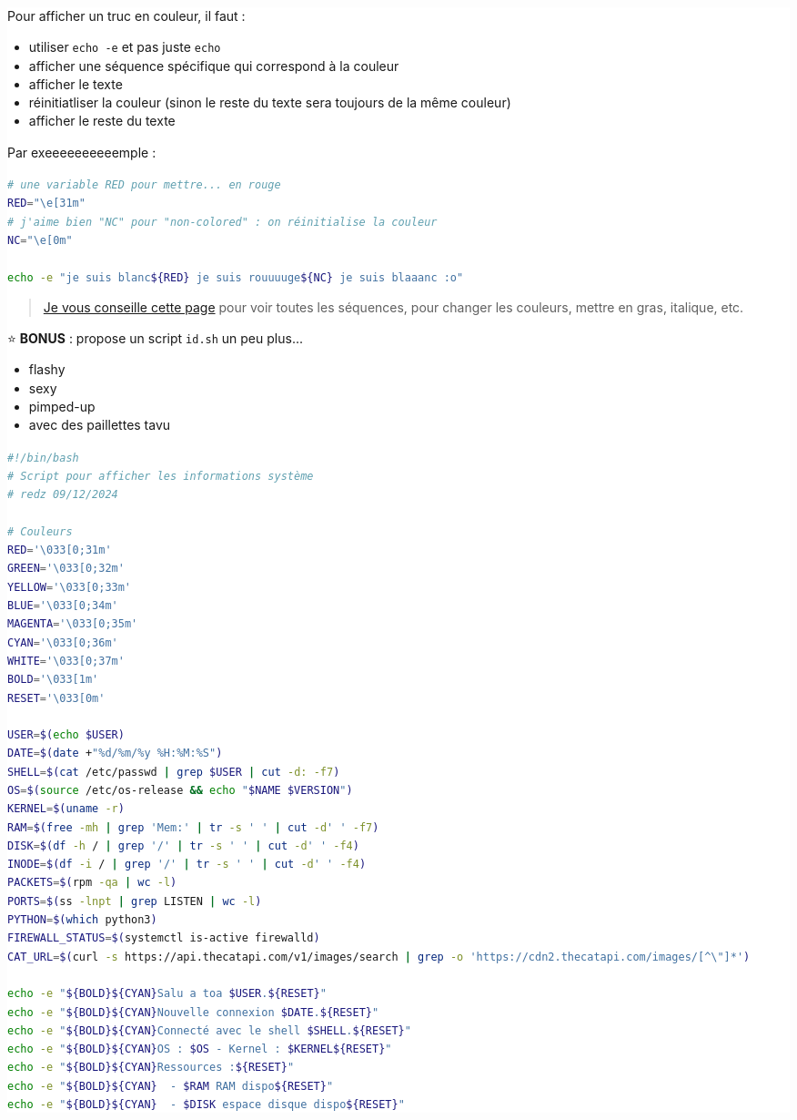 Pour afficher un truc en couleur, il faut :

- utiliser `echo -e` et pas juste `echo`
- afficher une séquence spécifique qui correspond à la couleur
- afficher le texte
- réinitiatliser la couleur (sinon le reste du texte sera toujours de la même couleur)
- afficher le reste du texte

Par exeeeeeeeeeemple :

```bash
# une variable RED pour mettre... en rouge
RED="\e[31m"
# j'aime bien "NC" pour "non-colored" : on réinitialise la couleur
NC="\e[0m"

echo -e "je suis blanc${RED} je suis rouuuuge${NC} je suis blaaanc :o"
```

> [Je vous conseille cette page](https://misc.flogisoft.com/bash/tip_colors_and_formatting) pour voir toutes les séquences, pour changer les couleurs, mettre en gras, italique, etc.

⭐ **BONUS** : propose un script `id.sh` un peu plus...

- flashy
- sexy
- pimped-up
- avec des paillettes tavu

```bash
#!/bin/bash
# Script pour afficher les informations système
# redz 09/12/2024

# Couleurs
RED='\033[0;31m'
GREEN='\033[0;32m'
YELLOW='\033[0;33m'
BLUE='\033[0;34m'
MAGENTA='\033[0;35m'
CYAN='\033[0;36m'
WHITE='\033[0;37m'
BOLD='\033[1m'
RESET='\033[0m'

USER=$(echo $USER)
DATE=$(date +"%d/%m/%y %H:%M:%S")
SHELL=$(cat /etc/passwd | grep $USER | cut -d: -f7)
OS=$(source /etc/os-release && echo "$NAME $VERSION")
KERNEL=$(uname -r)
RAM=$(free -mh | grep 'Mem:' | tr -s ' ' | cut -d' ' -f7)
DISK=$(df -h / | grep '/' | tr -s ' ' | cut -d' ' -f4)
INODE=$(df -i / | grep '/' | tr -s ' ' | cut -d' ' -f4)
PACKETS=$(rpm -qa | wc -l)
PORTS=$(ss -lnpt | grep LISTEN | wc -l)
PYTHON=$(which python3)
FIREWALL_STATUS=$(systemctl is-active firewalld)
CAT_URL=$(curl -s https://api.thecatapi.com/v1/images/search | grep -o 'https://cdn2.thecatapi.com/images/[^\"]*')

echo -e "${BOLD}${CYAN}Salu a toa $USER.${RESET}"
echo -e "${BOLD}${CYAN}Nouvelle connexion $DATE.${RESET}"
echo -e "${BOLD}${CYAN}Connecté avec le shell $SHELL.${RESET}"
echo -e "${BOLD}${CYAN}OS : $OS - Kernel : $KERNEL${RESET}"
echo -e "${BOLD}${CYAN}Ressources :${RESET}"
echo -e "${BOLD}${CYAN}  - $RAM RAM dispo${RESET}"
echo -e "${BOLD}${CYAN}  - $DISK espace disque dispo${RESET}"
```
